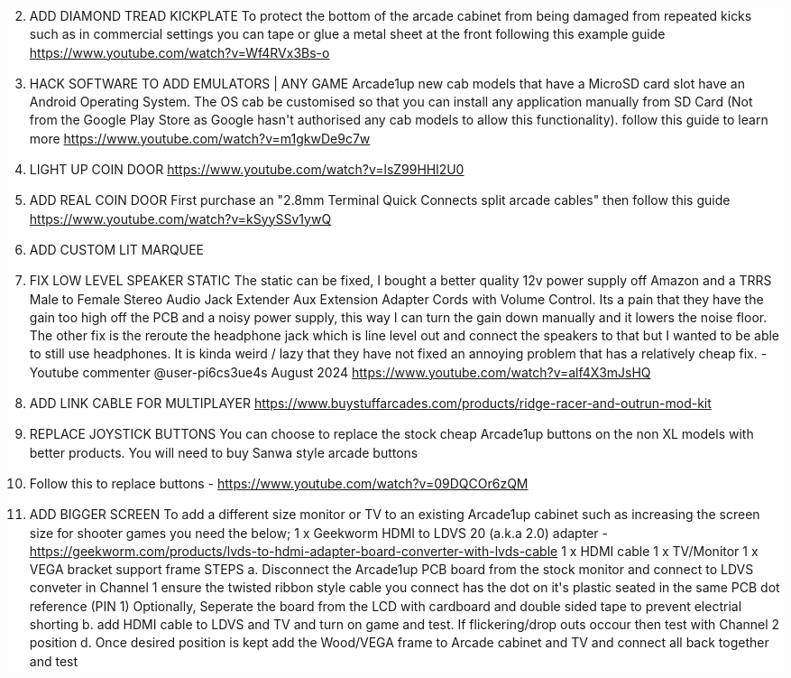 2. ADD DIAMOND TREAD KICKPLATE
To protect the bottom of the arcade cabinet from being damaged from repeated kicks such as in commercial settings you can
tape or glue a metal sheet at the front following this example guide https://www.youtube.com/watch?v=Wf4RVx3Bs-o

3. HACK SOFTWARE TO ADD EMULATORS | ANY GAME
Arcade1up new cab models that have a MicroSD card slot have an Android Operating System.
The OS cab be customised so that you can install any application manually from SD Card (Not
from the Google Play Store as Google hasn't authorised any cab models to allow this functionality).
follow this guide to learn more https://www.youtube.com/watch?v=m1gkwDe9c7w

4. LIGHT UP COIN DOOR
https://www.youtube.com/watch?v=lsZ99HHl2U0

5. ADD REAL COIN DOOR
First purchase an "2.8mm Terminal Quick Connects split arcade cables" then follow this guide https://www.youtube.com/watch?v=kSyySSv1ywQ

6. ADD CUSTOM LIT MARQUEE

7. FIX LOW LEVEL SPEAKER STATIC
The static can be fixed, I bought a better quality 12v power supply off Amazon and a TRRS Male to Female Stereo Audio Jack Extender 
Aux Extension Adapter Cords with Volume Control. Its a pain that they have the gain too high off the PCB and a noisy power supply, 
this way I can turn the gain down manually and it lowers the noise floor. The other fix is the reroute the headphone jack which is 
line level out and connect the speakers to that but I wanted to be able to still use headphones. It is kinda weird / lazy that they
have not fixed an annoying problem that has a relatively cheap fix. - Youtube commenter @user-pi6cs3ue4s 
August 2024 https://www.youtube.com/watch?v=alf4X3mJsHQ

8. ADD LINK CABLE FOR MULTIPLAYER
https://www.buystuffarcades.com/products/ridge-racer-and-outrun-mod-kit

9. REPLACE JOYSTICK BUTTONS
You can choose to replace the stock cheap Arcade1up buttons on the non XL models with better products. You will need to buy
Sanwa style arcade buttons
1. Follow this to replace buttons - https://www.youtube.com/watch?v=09DQCOr6zQM

10. ADD BIGGER SCREEN
To add a different size monitor or TV to an existing Arcade1up cabinet such as increasing the screen size for shooter games
you need the below;
1 x Geekworm HDMI to LDVS 20 (a.k.a 2.0) adapter - https://geekworm.com/products/lvds-to-hdmi-adapter-board-converter-with-lvds-cable
1 x HDMI cable
1 x TV/Monitor
1 x VEGA bracket support frame
STEPS
a. Disconnect the Arcade1up PCB board from the stock monitor and connect to LDVS conveter in Channel 1
ensure the twisted ribbon style cable you connect has the dot on it's plastic seated in the same PCB dot reference (PIN 1)
Optionally, Seperate the board from the LCD with cardboard and double sided tape to prevent electrial shorting
b. add HDMI cable to LDVS and TV and turn on game and test. If flickering/drop outs occour then test with Channel 2 position
d. Once desired position is kept add the Wood/VEGA frame to Arcade cabinet and TV and connect all back together and test
